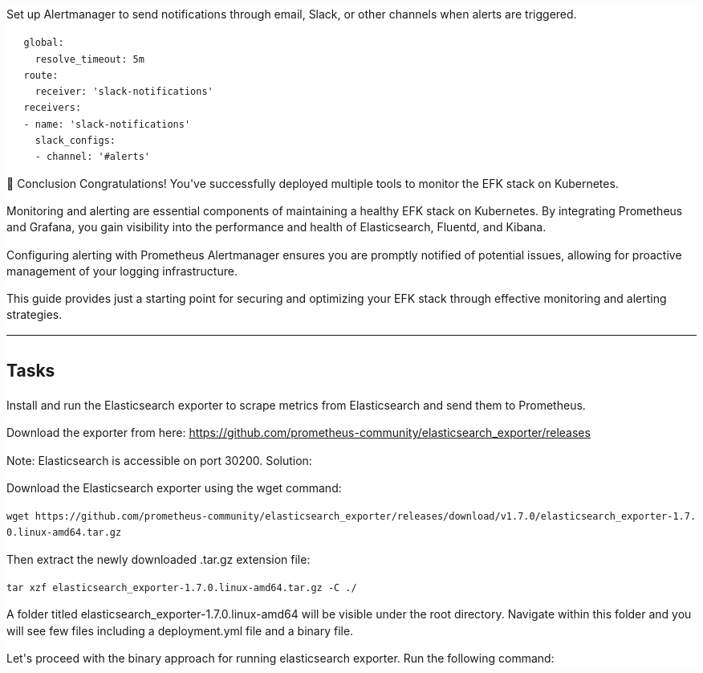 
Set up Alertmanager to send notifications through email, Slack, or other channels when alerts are triggered.
```
   global:
     resolve_timeout: 5m
   route:
     receiver: 'slack-notifications'
   receivers:
   - name: 'slack-notifications'
     slack_configs:
     - channel: '#alerts'
```
🎉 Conclusion
Congratulations! You've successfully deployed multiple tools to monitor the EFK stack on Kubernetes.

Monitoring and alerting are essential components of maintaining a healthy EFK stack on Kubernetes. By integrating Prometheus and Grafana, you gain visibility into the performance and health of Elasticsearch, Fluentd, and Kibana.

Configuring alerting with Prometheus Alertmanager ensures you are promptly notified of potential issues, allowing for proactive management of your logging infrastructure.

This guide provides just a starting point for securing and optimizing your EFK stack through effective monitoring and alerting strategies.

--------------------------------------------------------------------

## Tasks
Install and run the Elasticsearch exporter to scrape metrics from Elasticsearch and send them to Prometheus.


Download the exporter from here: https://github.com/prometheus-community/elasticsearch_exporter/releases

Note: Elasticsearch is accessible on port 30200.
Solution:

Download the Elasticsearch exporter using the wget command:
```
wget https://github.com/prometheus-community/elasticsearch_exporter/releases/download/v1.7.0/elasticsearch_exporter-1.7.0.linux-amd64.tar.gz
```
Then extract the newly downloaded .tar.gz extension file:
```
tar xzf elasticsearch_exporter-1.7.0.linux-amd64.tar.gz -C ./
```
A folder titled elasticsearch_exporter-1.7.0.linux-amd64 will be visible under the root directory. Navigate within this folder and you will see few files including a deployment.yml file and a binary file.

Let's proceed with the binary approach for running elasticsearch exporter. Run the following command:
